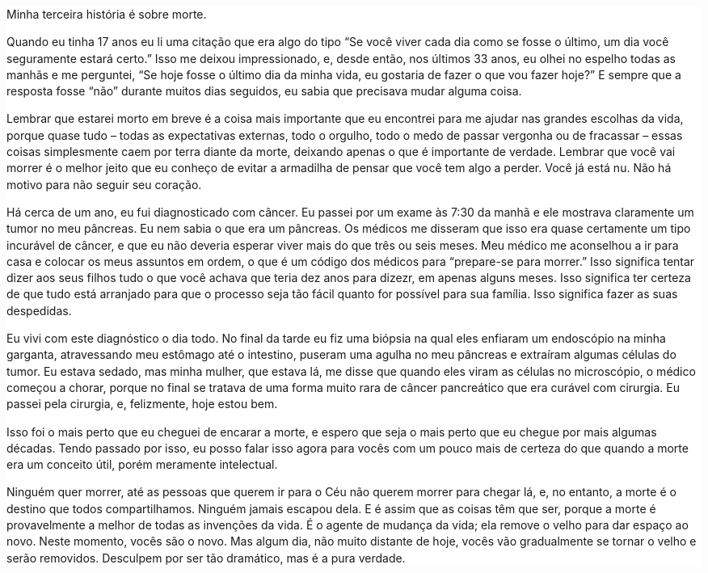   <p>
    Minha terceira história é sobre morte.
  </p>

  <p>
    Quando eu tinha 17 anos eu li uma citação que era algo do tipo &#8220;Se você viver cada dia como se fosse o último, um dia você seguramente estará certo.&#8221; Isso me deixou impressionado, e, desde então, nos últimos 33 anos, eu olhei no espelho todas as manhãs e me perguntei, &#8220;Se hoje fosse o último dia da minha vida, eu gostaria de fazer o que vou fazer hoje?&#8221; E sempre que a resposta fosse &#8220;não&#8221; durante muitos dias seguidos, eu sabia que precisava mudar alguma coisa.
  </p>

  <p>
    Lembrar que estarei morto em breve é a coisa mais importante que eu encontrei para me ajudar nas grandes escolhas da vida, porque quase tudo &#8211; todas as expectativas externas, todo o orgulho, todo o medo de passar vergonha ou de fracassar &#8211; essas coisas simplesmente caem por terra diante da morte, deixando apenas o que é importante de verdade. Lembrar que você vai morrer é o melhor jeito que eu conheço de evitar a armadilha de pensar que você tem algo a perder. Você já está nu. Não há motivo para não seguir seu coração.
  </p>

  <p>
    Há cerca de um ano, eu fui diagnosticado com câncer. Eu passei por um exame às 7:30 da manhã e ele mostrava claramente um tumor no meu pâncreas. Eu nem sabia o que era um pâncreas. Os médicos me disseram que isso era quase certamente um tipo incurável de câncer, e que eu não deveria esperar viver mais do que três ou seis meses. Meu médico me aconselhou a ir para casa e colocar os meus assuntos em ordem, o que é um código dos médicos para &#8220;prepare-se para morrer.&#8221; Isso significa tentar dizer aos seus filhos tudo o que você achava que teria dez anos para dizezr, em apenas alguns meses. Isso significa ter certeza de que tudo está arranjado para que o processo seja tão fácil quanto for possível para sua família. Isso significa fazer as suas despedidas.
  </p>

  <p>
    Eu vivi com este diagnóstico o dia todo. No final da tarde eu fiz uma biópsia na qual eles enfiaram um endoscópio na minha garganta, atravessando meu estômago até o intestino, puseram uma agulha no meu pâncreas e extraíram algumas células do tumor. Eu estava sedado, mas minha mulher, que estava lá, me disse que quando eles viram as células no microscópio, o médico começou a chorar, porque no final se tratava de uma forma muito rara de câncer pancreático que era curável com cirurgia. Eu passei pela cirurgia, e, felizmente, hoje estou bem.
  </p>

  <p>
    Isso foi o mais perto que eu cheguei de encarar a morte, e espero que seja o mais perto que eu chegue por mais algumas décadas. Tendo passado por isso, eu posso falar isso agora para vocês com um pouco mais de certeza do que quando a morte era um conceito útil, porém meramente intelectual.
  </p>

  <p>
    Ninguém quer morrer, até as pessoas que querem ir para o Céu não querem morrer para chegar lá, e, no entanto, a morte é o destino que todos compartilhamos. Ninguém jamais escapou dela. E é assim que as coisas têm que ser, porque a morte é provavelmente a melhor de todas as invenções da vida. É o agente de mudança da vida; ela remove o velho para dar espaço ao novo. Neste momento, vocês são o novo. Mas algum dia, não muito distante de hoje, vocês vão gradualmente se tornar o velho e serão removidos. Desculpem por ser tão dramático, mas é a pura verdade.
  </p>
